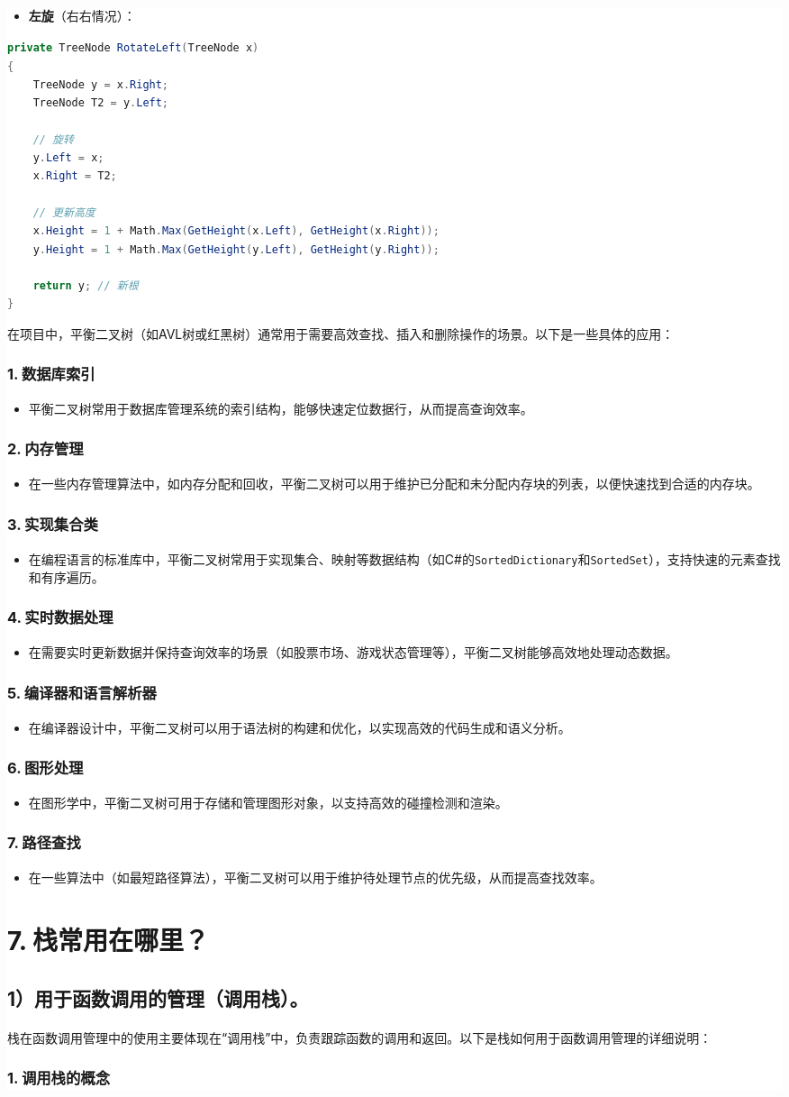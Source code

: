 - **左旋**（右右情况）：

```csharp
private TreeNode RotateLeft(TreeNode x)
{
    TreeNode y = x.Right;
    TreeNode T2 = y.Left;

    // 旋转
    y.Left = x;
    x.Right = T2;

    // 更新高度
    x.Height = 1 + Math.Max(GetHeight(x.Left), GetHeight(x.Right));
    y.Height = 1 + Math.Max(GetHeight(y.Left), GetHeight(y.Right));

    return y; // 新根
}
```

在项目中，平衡二叉树（如AVL树或红黑树）通常用于需要高效查找、插入和删除操作的场景。以下是一些具体的应用：

### 1. 数据库索引
- 平衡二叉树常用于数据库管理系统的索引结构，能够快速定位数据行，从而提高查询效率。

### 2. 内存管理
- 在一些内存管理算法中，如内存分配和回收，平衡二叉树可以用于维护已分配和未分配内存块的列表，以便快速找到合适的内存块。

### 3. 实现集合类
- 在编程语言的标准库中，平衡二叉树常用于实现集合、映射等数据结构（如C#的`SortedDictionary`和`SortedSet`），支持快速的元素查找和有序遍历。

### 4. 实时数据处理
- 在需要实时更新数据并保持查询效率的场景（如股票市场、游戏状态管理等），平衡二叉树能够高效地处理动态数据。

### 5. 编译器和语言解析器
- 在编译器设计中，平衡二叉树可以用于语法树的构建和优化，以实现高效的代码生成和语义分析。

### 6. 图形处理
- 在图形学中，平衡二叉树可用于存储和管理图形对象，以支持高效的碰撞检测和渲染。

### 7. 路径查找
- 在一些算法中（如最短路径算法），平衡二叉树可以用于维护待处理节点的优先级，从而提高查找效率。

# 7. 栈常用在哪里？
## 1）用于函数调用的管理（调用栈）。

栈在函数调用管理中的使用主要体现在“调用栈”中，负责跟踪函数的调用和返回。以下是栈如何用于函数调用管理的详细说明：

### 1. 调用栈的概念
